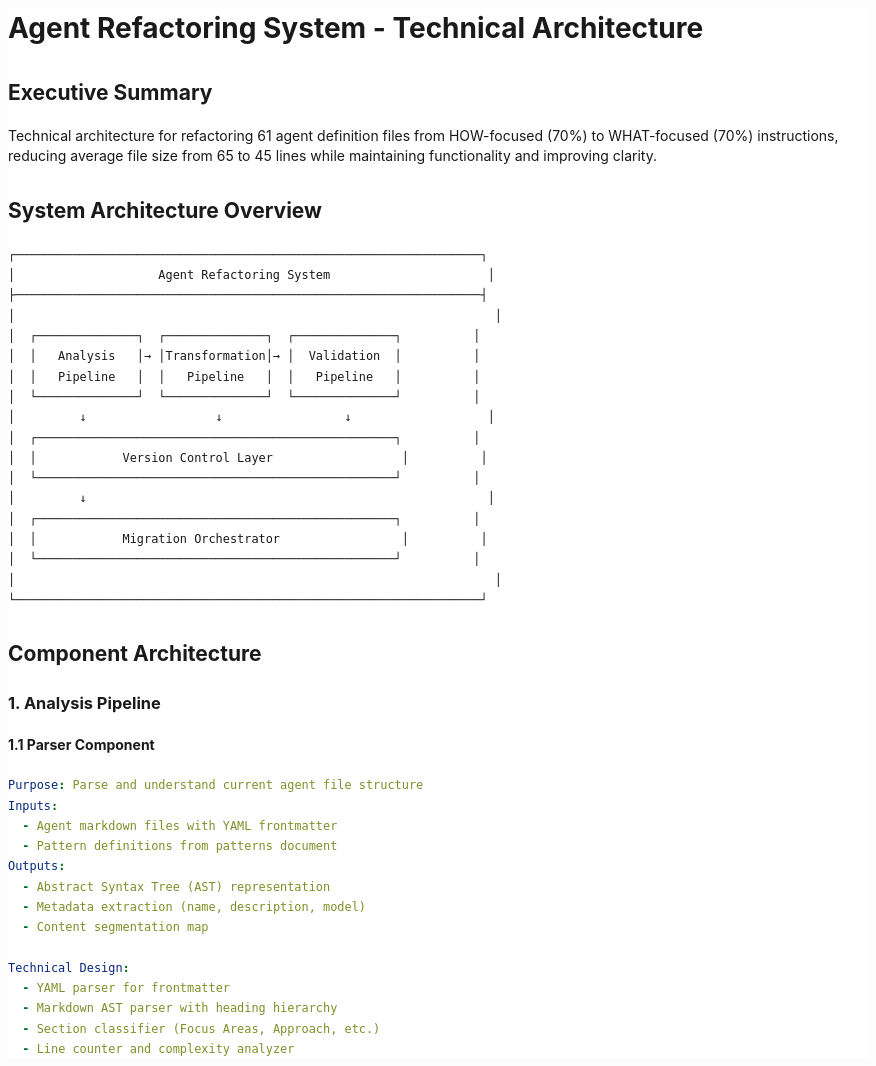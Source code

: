 # Agent Refactoring System - Technical Architecture

## Executive Summary

Technical architecture for refactoring 61 agent definition files from HOW-focused (70%) to WHAT-focused (70%) instructions, reducing average file size from 65 to 45 lines while maintaining functionality and improving clarity.

## System Architecture Overview

```
┌─────────────────────────────────────────────────────────────────┐
│                    Agent Refactoring System                      │
├─────────────────────────────────────────────────────────────────┤
│                                                                   │
│  ┌──────────────┐  ┌──────────────┐  ┌──────────────┐          │
│  │   Analysis   │→ │Transformation│→ │  Validation  │          │
│  │   Pipeline   │  │   Pipeline   │  │   Pipeline   │          │
│  └──────────────┘  └──────────────┘  └──────────────┘          │
│         ↓                  ↓                 ↓                   │
│  ┌──────────────────────────────────────────────────┐          │
│  │            Version Control Layer                  │          │
│  └──────────────────────────────────────────────────┘          │
│         ↓                                                        │
│  ┌──────────────────────────────────────────────────┐          │
│  │            Migration Orchestrator                 │          │
│  └──────────────────────────────────────────────────┘          │
│                                                                   │
└─────────────────────────────────────────────────────────────────┘
```

## Component Architecture

### 1. Analysis Pipeline

#### 1.1 Parser Component
```yaml
Purpose: Parse and understand current agent file structure
Inputs:
  - Agent markdown files with YAML frontmatter
  - Pattern definitions from patterns document
Outputs:
  - Abstract Syntax Tree (AST) representation
  - Metadata extraction (name, description, model)
  - Content segmentation map

Technical Design:
  - YAML parser for frontmatter
  - Markdown AST parser with heading hierarchy
  - Section classifier (Focus Areas, Approach, etc.)
  - Line counter and complexity analyzer
```
